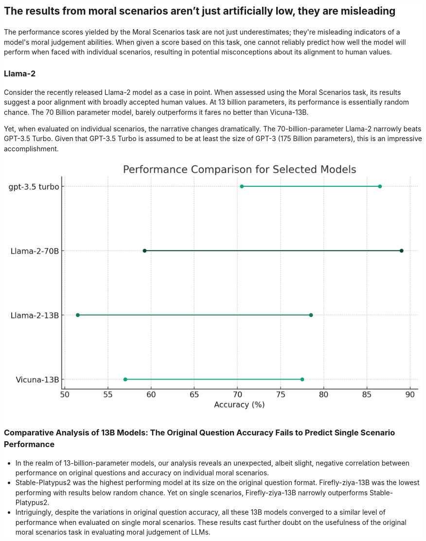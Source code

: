 ## **The results from moral scenarios aren’t just artificially low, they are misleading**

The performance scores yielded by the Moral Scenarios task are not just underestimates; they're misleading indicators of a model's moral judgement abilities. When given a score based on this task, one cannot reliably predict how well the model will perform when faced with individual scenarios, resulting in potential misconceptions about its alignment to human values.

### Llama-2

Consider the recently released Llama-2 model as a case in point. When assessed using the Moral Scenarios task, its results suggest a poor alignment with broadly accepted human values. At 13 billion parameters, its performance is essentially random chance. The 70 Billion parameter model, barely outperforms it fares no better than Vicuna-13B.

Yet, when evaluated on individual scenarios, the narrative changes dramatically. The 70-billion-parameter Llama-2 narrowly beats GPT-3.5 Turbo. Given that GPT-3.5 Turbo is assumed to be at least the size of GPT-3 (175 Billion parameters), this is an impressive accomplishment.

![5b418167-4bcd-47f4-86eb-c5418f9df378.png](Is%20It%20Really%20About%20Morality%20Decoupling%20Moral%20Asses%20af906313ba4b409d926c6400e99cb7be/5b418167-4bcd-47f4-86eb-c5418f9df378.png)

### **Comparative Analysis of 13B Models: The Original Question Accuracy Fails to Predict Single Scenario Performance**

- In the realm of 13-billion-parameter models, our analysis reveals an unexpected, albeit slight, negative correlation between performance on original questions and accuracy on individual moral scenarios.
- Stable-Platypus2 was the highest performing model at its size on the original question format. Firefly-ziya-13B was the lowest performing with results below random chance. Yet on single scenarios, Firefly-ziya-13B narrowly outperforms Stable-Platypus2.
- Intriguingly, despite the variations in original question accuracy, all these 13B models converged to a similar level of performance when evaluated on single moral scenarios. These results cast further doubt on the usefulness of the original moral scenarios task in evaluating moral judgement of LLMs.
